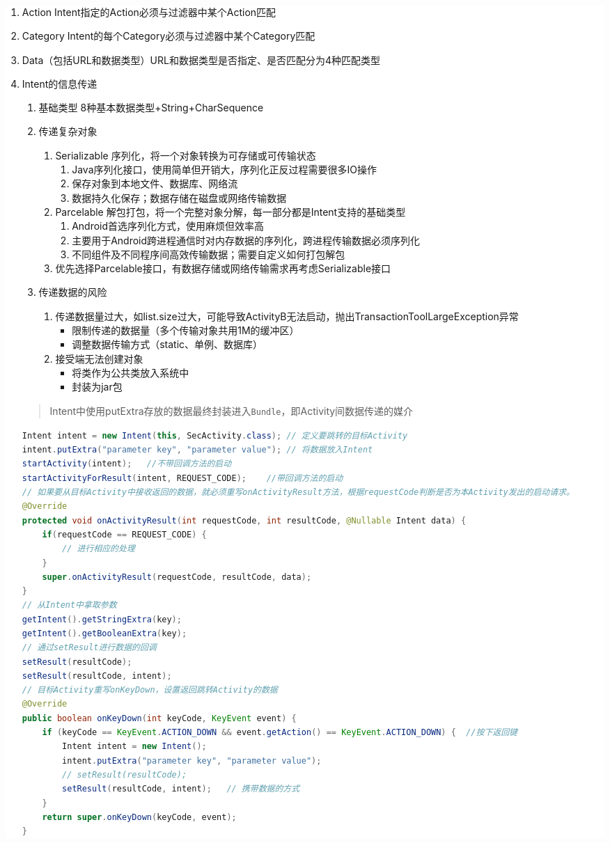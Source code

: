    1. Action   Intent指定的Action必须与过滤器中某个Action匹配
   2. Category    Intent的每个Category必须与过滤器中某个Category匹配
   3. Data（包括URL和数据类型）URL和数据类型是否指定、是否匹配分为4种匹配类型

3. Intent的信息传递

   1. 基础类型    8种基本数据类型+String+CharSequence

   2. 传递复杂对象

      1. Serializable    序列化，将一个对象转换为可存储或可传输状态
         1. Java序列化接口，使用简单但开销大，序列化正反过程需要很多IO操作
         2. 保存对象到本地文件、数据库、网络流
         3. 数据持久化保存；数据存储在磁盘或网络传输数据
      2. Parcelable    解包打包，将一个完整对象分解，每一部分都是Intent支持的基础类型
         1. Android首选序列化方式，使用麻烦但效率高
         2. 主要用于Android跨进程通信时对内存数据的序列化，跨进程传输数据必须序列化
         3. 不同组件及不同程序间高效传输数据；需要自定义如何打包解包
      3. 优先选择Parcelable接口，有数据存储或网络传输需求再考虑Serializable接口

   3. 传递数据的风险

      1. 传递数据量过大，如list.size过大，可能导致ActivityB无法启动，抛出TransactionToolLargeException异常
         - 限制传递的数据量（多个传输对象共用1M的缓冲区）
         - 调整数据传输方式（static、单例、数据库）
      2. 接受端无法创建对象
         - 将类作为公共类放入系统中
         - 封装为jar包

   > Intent中使用putExtra存放的数据最终封装进入`Bundle`，即Activity间数据传递的媒介

   ``` java
   Intent intent = new Intent(this, SecActivity.class);	// 定义要跳转的目标Activity
   intent.putExtra("parameter key", "parameter value");	// 将数据放入Intent
   startActivity(intent);	//不带回调方法的启动
   startActivityForResult(intent, REQUEST_CODE);	//带回调方法的启动
   // 如果要从目标Activity中接收返回的数据，就必须重写onActivityResult方法，根据requestCode判断是否为本Activity发出的启动请求。
   @Override
   protected void onActivityResult(int requestCode, int resultCode, @Nullable Intent data) {
       if(requestCode == REQUEST_CODE) {
           // 进行相应的处理
       }
       super.onActivityResult(requestCode, resultCode, data);
   }
   // 从Intent中拿取参数
   getIntent().getStringExtra(key);
   getIntent().getBooleanExtra(key);
   // 通过setResult进行数据的回调
   setResult(resultCode);
   setResult(resultCode, intent);
   // 目标Activity重写onKeyDown，设置返回跳转Activity的数据
   @Override
   public boolean onKeyDown(int keyCode, KeyEvent event) {
       if (keyCode == KeyEvent.ACTION_DOWN && event.getAction() == KeyEvent.ACTION_DOWN) {	//按下返回键
           Intent intent = new Intent();
           intent.putExtra("parameter key", "parameter value");
           // setResult(resultCode);
           setResult(resultCode, intent);	// 携带数据的方式
       }
       return super.onKeyDown(keyCode, event);
   }
   ```
